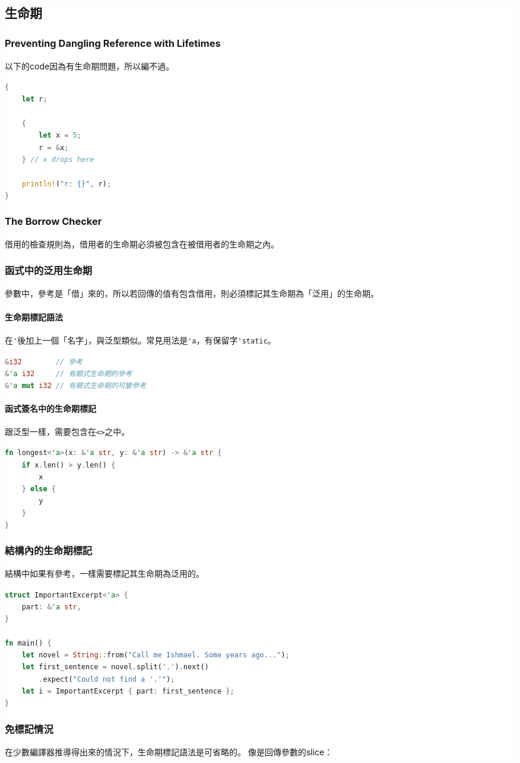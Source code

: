 ## 生命期

### Preventing Dangling Reference with Lifetimes
以下的code因為有生命期問題，所以編不過。

``` rust
{
    let r;
    
    {
        let x = 5;
        r = &x;
    } // x drops here
    
    println!("r: {}", r);
}
```
 
### The Borrow Checker
借用的檢查規則為，借用者的生命期必須被包含在被借用者的生命期之內。

### 函式中的泛用生命期
參數中，參考是「借」來的，所以若回傳的值有包含借用，則必須標記其生命期為「泛用」的生命期。

#### 生命期標記語法
在`'`後加上一個「名字」，與泛型類似。常見用法是`'a`，有保留字`'static`。

``` rust
&i32        // 參考
&'a i32     // 有顯式生命期的參考
&'a mut i32 // 有顯式生命期的可變參考
```

#### 函式簽名中的生命期標記
跟泛型一樣，需要包含在`<>`之中。

``` rust
fn longest<'a>(x: &'a str, y: &'a str) -> &'a str {
    if x.len() > y.len() {
        x
    } else {
        y
    }
}
```
### 結構內的生命期標記
結構中如果有參考，一樣需要標記其生命期為泛用的。

``` rust
struct ImportantExcerpt<'a> {
    part: &'a str,
}

fn main() {
    let novel = String::from("Call me Ishmael. Some years ago...");
    let first_sentence = novel.split('.').next()
        .expect("Could not find a '.'");
    let i = ImportantExcerpt { part: first_sentence };
}
```
### 免標記情況
在少數編譯器推導得出來的情況下，生命期標記語法是可省略的。
像是回傳參數的slice：
